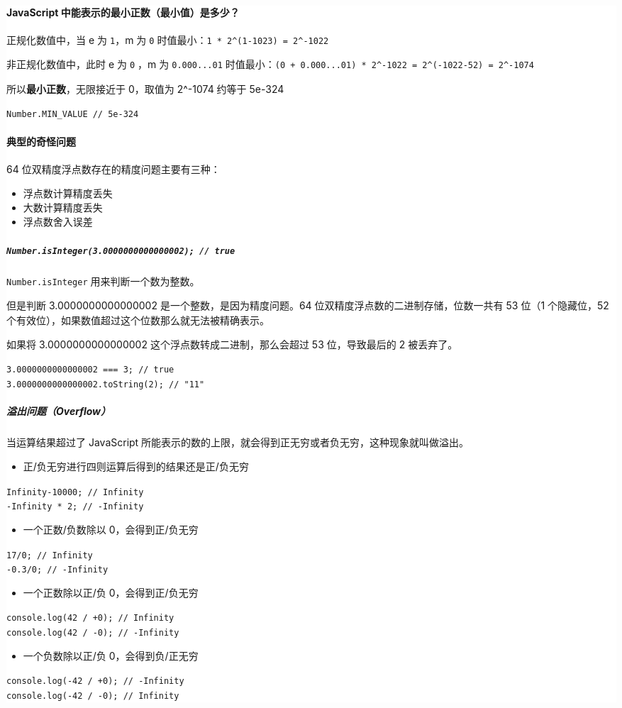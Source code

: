#### JavaScript 中能表示的最小正数（最小值）是多少？

正规化数值中，当 e 为 `1`，m 为 `0` 时值最小：`1 * 2^(1-1023) = 2^-1022`

非正规化数值中，此时 e 为 `0` ，m 为 `0.000...01` 时值最小：`(0 + 0.000...01) * 2^-1022 = 2^(-1022-52) = 2^-1074`

所以**最小正数**，无限接近于 0，取值为 2^-1074 约等于 5e-324

```
Number.MIN_VALUE // 5e-324
```

#### 典型的奇怪问题

64 位双精度浮点数存在的精度问题主要有三种：

- 浮点数计算精度丢失
- 大数计算精度丢失
- 浮点数舍入误差

##### `Number.isInteger(3.0000000000000002); // true`

`Number.isInteger` 用来判断一个数为整数。

但是判断 3.0000000000000002 是一个整数，是因为精度问题。64 位双精度浮点数的二进制存储，位数一共有 53 位（1 个隐藏位，52 个有效位），如果数值超过这个位数那么就无法被精确表示。

如果将 3.0000000000000002 这个浮点数转成二进制，那么会超过 53 位，导致最后的 2 被丢弃了。

```
3.0000000000000002 === 3; // true
3.0000000000000002.toString(2); // "11"
```

##### 溢出问题（Overflow）

当运算结果超过了 JavaScript 所能表示的数的上限，就会得到正无穷或者负无穷，这种现象就叫做溢出。

- 正/负无穷进行四则运算后得到的结果还是正/负无穷

```
Infinity-10000; // Infinity
-Infinity * 2; // -Infinity
```

- 一个正数/负数除以 0，会得到正/负无穷

```
17/0; // Infinity
-0.3/0; // -Infinity
```

- 一个正数除以正/负 0，会得到正/负无穷

```
console.log(42 / +0); // Infinity
console.log(42 / -0); // -Infinity
```

- 一个负数除以正/负 0，会得到负/正无穷

```
console.log(-42 / +0); // -Infinity
console.log(-42 / -0); // Infinity
```
